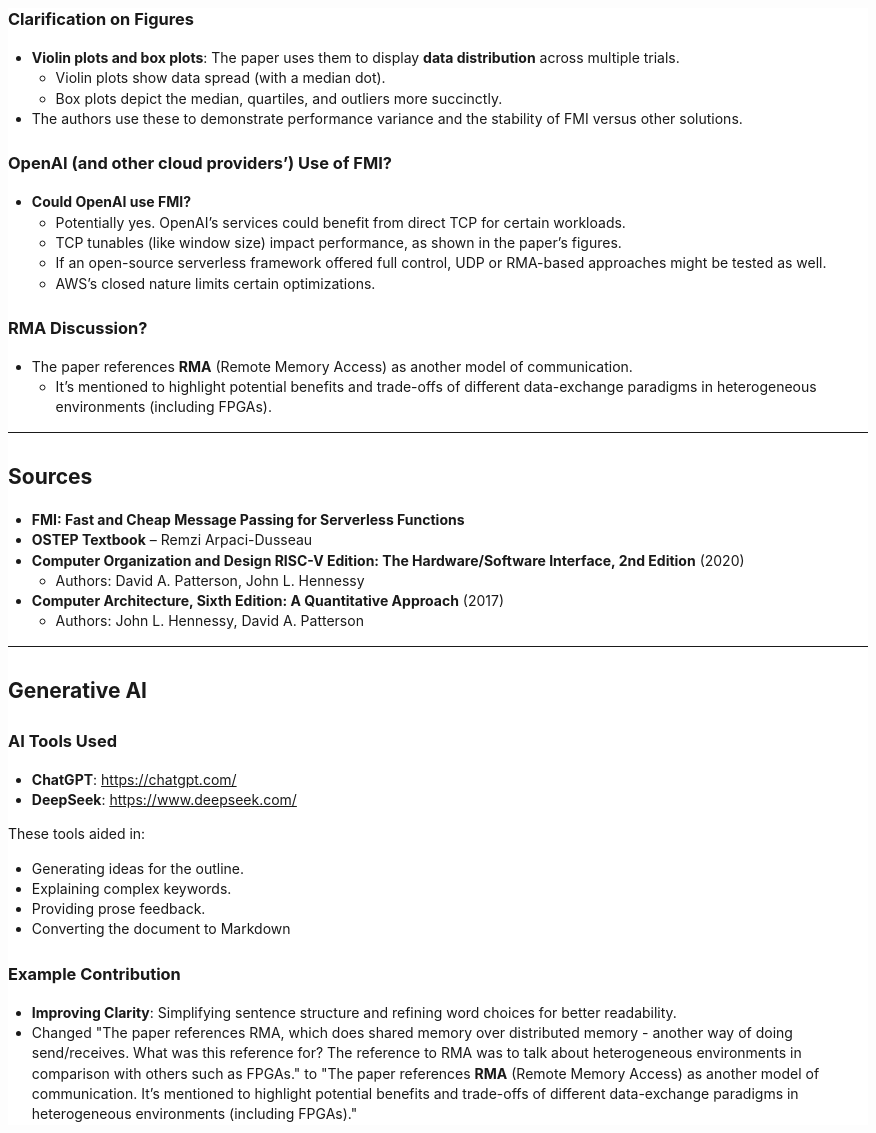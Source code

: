 ### Clarification on Figures
- **Violin plots and box plots**: The paper uses them to display **data distribution** across multiple trials.  
  - Violin plots show data spread (with a median dot).  
  - Box plots depict the median, quartiles, and outliers more succinctly.  
- The authors use these to demonstrate performance variance and the stability of FMI versus other solutions.

### OpenAI (and other cloud providers’) Use of FMI?
- **Could OpenAI use FMI?**  
  - Potentially yes. OpenAI’s services could benefit from direct TCP for certain workloads.  
  - TCP tunables (like window size) impact performance, as shown in the paper’s figures.  
  - If an open-source serverless framework offered full control, UDP or RMA-based approaches might be tested as well.  
  - AWS’s closed nature limits certain optimizations.

### RMA Discussion?
- The paper references **RMA** (Remote Memory Access) as another model of communication.  
  - It’s mentioned to highlight potential benefits and trade-offs of different data-exchange paradigms in heterogeneous environments (including FPGAs).

---

## Sources

- **FMI: Fast and Cheap Message Passing for Serverless Functions**  
- **OSTEP Textbook** – Remzi Arpaci-Dusseau  
- **Computer Organization and Design RISC-V Edition: The Hardware/Software Interface, 2nd Edition** (2020)  
  - Authors: David A. Patterson, John L. Hennessy  
- **Computer Architecture, Sixth Edition: A Quantitative Approach** (2017)  
  - Authors: John L. Hennessy, David A. Patterson

---

## Generative AI

### AI Tools Used
- **ChatGPT**: <https://chatgpt.com/>  
- **DeepSeek**: <https://www.deepseek.com/>

These tools aided in:
- Generating ideas for the outline.
- Explaining complex keywords.
- Providing prose feedback.
- Converting the document to Markdown

### Example Contribution
- **Improving Clarity**: Simplifying sentence structure and refining word choices for better readability.
- Changed "The paper references RMA, which does shared memory over distributed memory - another way of doing send/receives. What was this reference for? The reference to RMA was to talk about heterogeneous environments in comparison with others such as FPGAs." to "The paper references **RMA** (Remote Memory Access) as another model of communication.  It’s mentioned to highlight potential benefits and trade-offs of different data-exchange paradigms in heterogeneous environments (including FPGAs)."
